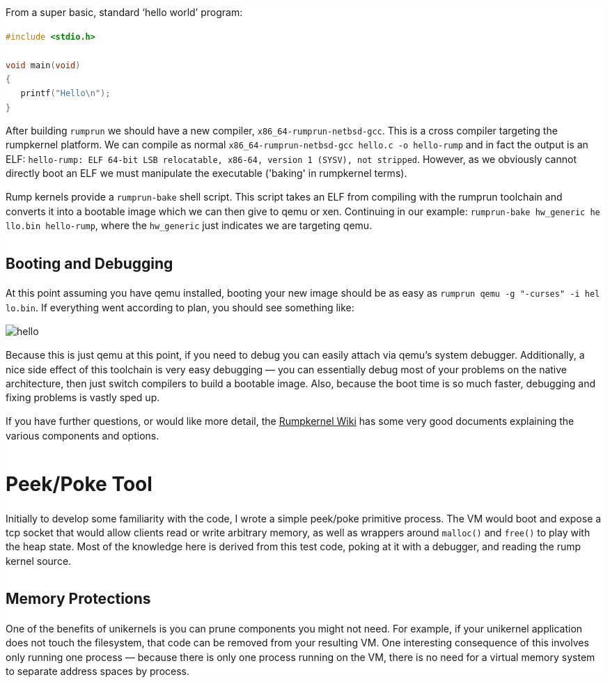 From a super basic, standard ‘hello world’ program:

```c
#include <stdio.h>

void main(void)
{
   printf("Hello\n");
}
```

After building `rumprun` we should have a new compiler, `x86_64-rumprun-netbsd-gcc`. This is a cross compiler targeting the rumpkernel platform. We can compile as normal `x86_64-rumprun-netbsd-gcc hello.c -o hello-rump` and in fact the output is an ELF: `hello-rump: ELF 64-bit LSB relocatable, x86-64, version 1 (SYSV), not stripped`. However, as we obviously cannot directly boot an ELF we must manipulate the executable ('baking' in rumpkernel terms).

Rump kernels provide a `rumprun-bake` shell script. This script takes an ELF from compiling with the rumprun toolchain and converts it into a bootable image which we can then give to qemu or xen. Continuing in our example: `rumprun-bake hw_generic hello.bin hello-rump`, where the `hw_generic` just indicates we are targeting qemu.

## Booting and Debugging

At this point assuming you have qemu installed, booting your new image should be as easy as `rumprun qemu -g "-curses" -i hello.bin`. If everything went according to plan, you should see something like:

![hello](http://i.imgur.com/Or38ajp.png)

Because this is just qemu at this point, if you need to debug you can easily attach via qemu’s system debugger. Additionally, a nice side effect of this toolchain is very easy debugging — you can essentially debug most of your problems on the native architecture, then just switch compilers to build a bootable image. Also, because the boot time is so much faster, debugging and fixing problems is vastly sped up.

If you have further questions, or would like more detail, the [Rumpkernel Wiki](https://github.com/rumpkernel/wiki) has some very good documents explaining the various components and options.

# Peek/Poke Tool

Initially to develop some familiarity with the code, I wrote a simple peek/poke primitive process. The VM would boot and expose a tcp socket that would allow clients read or write arbitrary memory, as well as wrappers around `malloc()` and `free()` to play with the heap state. Most of the knowledge here is derived from this test code, poking at it with a debugger, and reading the rump kernel source.

## Memory Protections

One of the benefits of unikernels is you can prune components you might not need. For example, if your unikernel application does not touch the filesystem, that code can be removed from your resulting VM. One interesting consequence of this involves only running one process — because there is only one process running on the VM, there is no need for a virtual memory system to separate address spaces by process.
